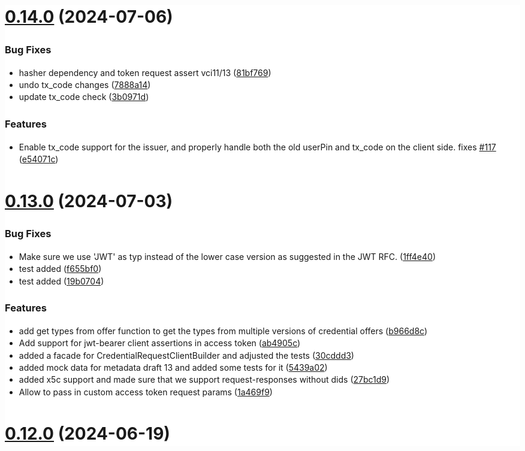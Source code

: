 # [0.14.0](https://github.com/Sphereon-Opensource/OID4VC/compare/v0.13.0...v0.14.0) (2024-07-06)

### Bug Fixes

- hasher dependency and token request assert vci11/13 ([81bf769](https://github.com/Sphereon-Opensource/OID4VC/commit/81bf7692bd7721a7542c82d60fa2c01d7ce2d7b1))
- undo tx_code changes ([7888a14](https://github.com/Sphereon-Opensource/OID4VC/commit/7888a148a8d1c41103fde35dd065ef84c4a17c2b))
- update tx_code check ([3b0971d](https://github.com/Sphereon-Opensource/OID4VC/commit/3b0971db8302a977550b403e6611ec53be34f1dd))

### Features

- Enable tx_code support for the issuer, and properly handle both the old userPin and tx_code on the client side. fixes [#117](https://github.com/Sphereon-Opensource/OID4VC/issues/117) ([e54071c](https://github.com/Sphereon-Opensource/OID4VC/commit/e54071c65b00ef921acafa2c2c73707a3bc33a44))

# [0.13.0](https://github.com/Sphereon-Opensource/OID4VC/compare/v0.12.0...v0.13.0) (2024-07-03)

### Bug Fixes

- Make sure we use 'JWT' as typ instead of the lower case version as suggested in the JWT RFC. ([1ff4e40](https://github.com/Sphereon-Opensource/OID4VC/commit/1ff4e40cefb183072951e3ede3f8b3a5842d645a))
- test added ([f655bf0](https://github.com/Sphereon-Opensource/OID4VC/commit/f655bf063128e94e0f6e4b54a2437ea975bc0d34))
- test added ([19b0704](https://github.com/Sphereon-Opensource/OID4VC/commit/19b07046aaf213c3feb4f4b8c61f4eb97f8504cc))

### Features

- add get types from offer function to get the types from multiple versions of credential offers ([b966d8c](https://github.com/Sphereon-Opensource/OID4VC/commit/b966d8c75bb3df36e816706b961e749b86ae1586))
- Add support for jwt-bearer client assertions in access token ([ab4905c](https://github.com/Sphereon-Opensource/OID4VC/commit/ab4905ce7b4465b0c8adce6140209fb2c39f1469))
- added a facade for CredentialRequestClientBuilder and adjusted the tests ([30cddd3](https://github.com/Sphereon-Opensource/OID4VC/commit/30cddd3af544e97047d27f48d1d76ce16f80a79b))
- added mock data for metadata draft 13 and added some tests for it ([5439a02](https://github.com/Sphereon-Opensource/OID4VC/commit/5439a02483c16666629912152dd3618536f51bf2))
- added x5c support and made sure that we support request-responses without dids ([27bc1d9](https://github.com/Sphereon-Opensource/OID4VC/commit/27bc1d9522fa74d8016dced63fa415efb6c4eebc))
- Allow to pass in custom access token request params ([1a469f9](https://github.com/Sphereon-Opensource/OID4VC/commit/1a469f9f1f07dc54facf831b3336eb706cb0fe7a))

# [0.12.0](https://github.com/Sphereon-Opensource/OID4VC/compare/v0.10.3...v0.12.0) (2024-06-19)
